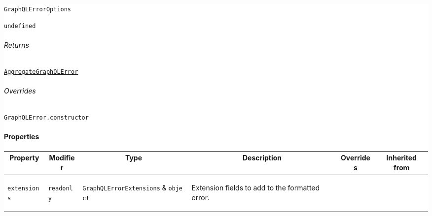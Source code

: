 </td>
<td>

`GraphQLErrorOptions`

</td>
<td>

`undefined`

</td>
</tr>
</tbody>
</table>

###### Returns

[`AggregateGraphQLError`](#aggregategraphqlerror)

###### Overrides

`GraphQLError.constructor`

#### Properties

<table>
<thead>
<tr>
<th>Property</th>
<th>Modifier</th>
<th>Type</th>
<th>Description</th>
<th>Overrides</th>
<th>Inherited from</th>
</tr>
</thead>
<tbody>
<tr>
<td>

<a id="extensions"></a> `extensions`

</td>
<td>

`readonly`

</td>
<td>

`GraphQLErrorExtensions` & `object`

</td>
<td>

Extension fields to add to the formatted error.

</td>
<td>
